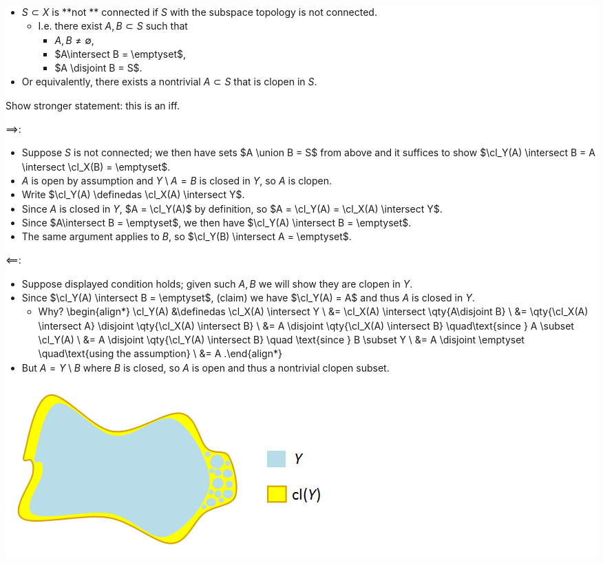- $S\subset X$ is **not ** connected if $S$ with the subspace topology is not connected.
  - I.e. there exist $A, B \subset S$ such that 
    - $A, B \neq \emptyset$,
    - $A\intersect B = \emptyset$,
    - $A \disjoint B = S$.
- Or equivalently, there exists a nontrivial $A\subset S$ that is clopen in $S$.

Show stronger statement: this is an iff.

$\implies$:

- Suppose $S$ is not connected; we then have sets $A \union B = S$ from above and it suffices to show $\cl_Y(A) \intersect B = A \intersect \cl_X(B) = \emptyset$. 
- $A$ is open by assumption and $Y\setminus A = B$ is closed in $Y$, so $A$ is clopen.
- Write $\cl_Y(A) \definedas \cl_X(A) \intersect Y$.
- Since $A$ is closed in $Y$, $A = \cl_Y(A)$ by definition, so $A = \cl_Y(A) = \cl_X(A) \intersect Y$.
- Since $A\intersect B = \emptyset$, we then have $\cl_Y(A) \intersect B = \emptyset$.
- The same argument applies to $B$, so $\cl_Y(B) \intersect A = \emptyset$.

$\impliedby$:

- Suppose displayed condition holds; given such $A, B$ we will show they are clopen in $Y$.
- Since $\cl_Y(A) \intersect B = \emptyset$, (claim) we have $\cl_Y(A) = A$ and thus $A$ is closed in $Y$.
  - Why?
  \begin{align*}
  \cl_Y(A) &\definedas \cl_X(A) \intersect Y \\ 
  &= \cl_X(A) \intersect \qty{A\disjoint B} \\ 
  &= \qty{\cl_X(A) \intersect A} \disjoint \qty{\cl_X(A) \intersect B} \\
  &= A  \disjoint \qty{\cl_X(A) \intersect B} 
  \quad\text{since } A \subset \cl_Y(A) \\
  &= A \disjoint \qty{\cl_Y(A) \intersect B} 
  \quad \text{since } B \subset Y \\
  &= A \disjoint \emptyset \quad\text{using the assumption} \\
  &= A
  .\end{align*}
- But $A = Y\setminus B$ where $B$ is closed, so $A$ is open and thus a nontrivial clopen subset.

![](figures/image_2020-05-26-20-08-04.png)
